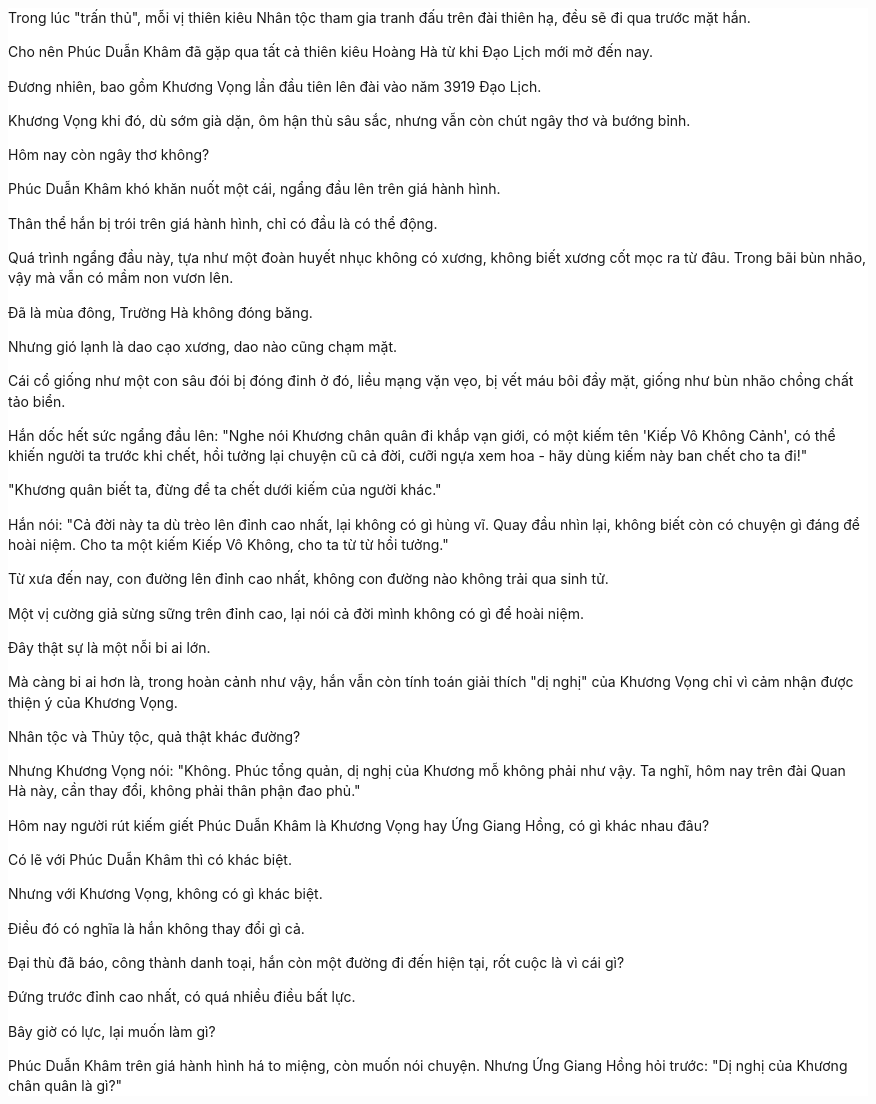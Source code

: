Trong lúc "trấn thủ", mỗi vị thiên kiêu Nhân tộc tham gia tranh đấu trên đài thiên hạ, đều sẽ đi qua trước mặt hắn.

Cho nên Phúc Duẫn Khâm đã gặp qua tất cả thiên kiêu Hoàng Hà từ khi Đạo Lịch mới mở đến nay.

Đương nhiên, bao gồm Khương Vọng lần đầu tiên lên đài vào năm 3919 Đạo Lịch.

Khương Vọng khi đó, dù sớm già dặn, ôm hận thù sâu sắc, nhưng vẫn còn chút ngây thơ và bướng bỉnh.

Hôm nay còn ngây thơ không?

Phúc Duẫn Khâm khó khăn nuốt một cái, ngẩng đầu lên trên giá hành hình.

Thân thể hắn bị trói trên giá hành hình, chỉ có đầu là có thể động.

Quá trình ngẩng đầu này, tựa như một đoàn huyết nhục không có xương, không biết xương cốt mọc ra từ đâu. Trong bãi bùn nhão, vậy mà vẫn có mầm non vươn lên.

Đã là mùa đông, Trường Hà không đóng băng.

Nhưng gió lạnh là dao cạo xương, dao nào cũng chạm mặt.

Cái cổ giống như một con sâu đói bị đóng đinh ở đó, liều mạng vặn vẹo, bị vết máu bôi đầy mặt, giống như bùn nhão chồng chất tảo biển.

Hắn dốc hết sức ngẩng đầu lên: "Nghe nói Khương chân quân đi khắp vạn giới, có một kiếm tên 'Kiếp Vô Không Cảnh', có thể khiến người ta trước khi chết, hồi tưởng lại chuyện cũ cả đời, cưỡi ngựa xem hoa - hãy dùng kiếm này ban chết cho ta đi!"

"Khương quân biết ta, đừng để ta chết dưới kiếm của người khác."

Hắn nói: "Cả đời này ta dù trèo lên đỉnh cao nhất, lại không có gì hùng vĩ. Quay đầu nhìn lại, không biết còn có chuyện gì đáng để hoài niệm. Cho ta một kiếm Kiếp Vô Không, cho ta từ từ hồi tưởng."

Từ xưa đến nay, con đường lên đỉnh cao nhất, không con đường nào không trải qua sinh tử.

Một vị cường giả sừng sững trên đỉnh cao, lại nói cả đời mình không có gì để hoài niệm.

Đây thật sự là một nỗi bi ai lớn.

Mà càng bi ai hơn là, trong hoàn cảnh như vậy, hắn vẫn còn tính toán giải thích "dị nghị" của Khương Vọng chỉ vì cảm nhận được thiện ý của Khương Vọng.

Nhân tộc và Thủy tộc, quả thật khác đường?

Nhưng Khương Vọng nói: "Không. Phúc tổng quản, dị nghị của Khương mỗ không phải như vậy. Ta nghĩ, hôm nay trên đài Quan Hà này, cần thay đổi, không phải thân phận đao phủ."

Hôm nay người rút kiếm giết Phúc Duẫn Khâm là Khương Vọng hay Ứng Giang Hồng, có gì khác nhau đâu?

Có lẽ với Phúc Duẫn Khâm thì có khác biệt.

Nhưng với Khương Vọng, không có gì khác biệt.

Điều đó có nghĩa là hắn không thay đổi gì cả.

Đại thù đã báo, công thành danh toại, hắn còn một đường đi đến hiện tại, rốt cuộc là vì cái gì?

Đứng trước đỉnh cao nhất, có quá nhiều điều bất lực.

Bây giờ có lực, lại muốn làm gì?

Phúc Duẫn Khâm trên giá hành hình há to miệng, còn muốn nói chuyện. Nhưng Ứng Giang Hồng hỏi trước: "Dị nghị của Khương chân quân là gì?"
